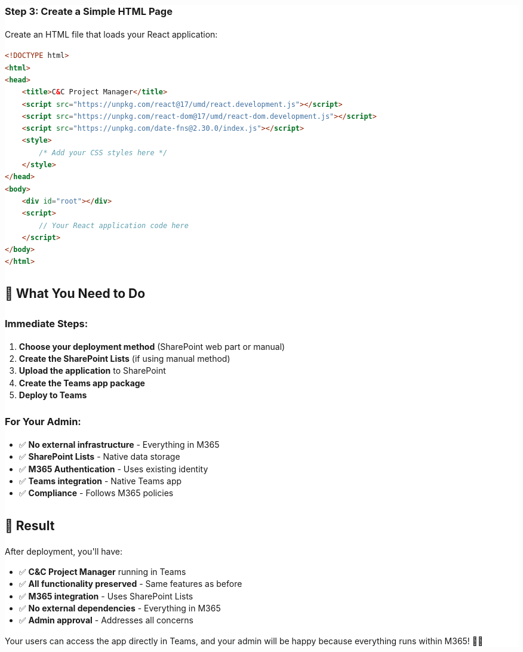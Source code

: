 ### **Step 3: Create a Simple HTML Page**
Create an HTML file that loads your React application:

```html
<!DOCTYPE html>
<html>
<head>
    <title>C&C Project Manager</title>
    <script src="https://unpkg.com/react@17/umd/react.development.js"></script>
    <script src="https://unpkg.com/react-dom@17/umd/react-dom.development.js"></script>
    <script src="https://unpkg.com/date-fns@2.30.0/index.js"></script>
    <style>
        /* Add your CSS styles here */
    </style>
</head>
<body>
    <div id="root"></div>
    <script>
        // Your React application code here
    </script>
</body>
</html>
```

## 🎯 **What You Need to Do**

### **Immediate Steps:**
1. **Choose your deployment method** (SharePoint web part or manual)
2. **Create the SharePoint Lists** (if using manual method)
3. **Upload the application** to SharePoint
4. **Create the Teams app package**
5. **Deploy to Teams**

### **For Your Admin:**
- ✅ **No external infrastructure** - Everything in M365
- ✅ **SharePoint Lists** - Native data storage
- ✅ **M365 Authentication** - Uses existing identity
- ✅ **Teams integration** - Native Teams app
- ✅ **Compliance** - Follows M365 policies

## 🎉 **Result**

After deployment, you'll have:
- ✅ **C&C Project Manager** running in Teams
- ✅ **All functionality preserved** - Same features as before
- ✅ **M365 integration** - Uses SharePoint Lists
- ✅ **No external dependencies** - Everything in M365
- ✅ **Admin approval** - Addresses all concerns

Your users can access the app directly in Teams, and your admin will be happy because everything runs within M365! 🎯✨
